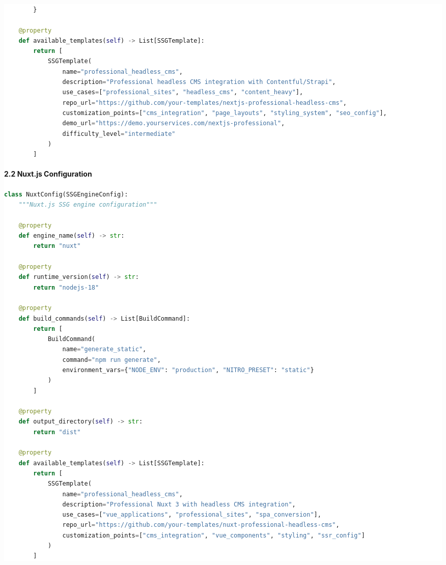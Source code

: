```python
        }

    @property
    def available_templates(self) -> List[SSGTemplate]:
        return [
            SSGTemplate(
                name="professional_headless_cms",
                description="Professional headless CMS integration with Contentful/Strapi",
                use_cases=["professional_sites", "headless_cms", "content_heavy"],
                repo_url="https://github.com/your-templates/nextjs-professional-headless-cms",
                customization_points=["cms_integration", "page_layouts", "styling_system", "seo_config"],
                demo_url="https://demo.yourservices.com/nextjs-professional",
                difficulty_level="intermediate"
            )
        ]
```

#### 2.2 Nuxt.js Configuration

```python
class NuxtConfig(SSGEngineConfig):
    """Nuxt.js SSG engine configuration"""

    @property
    def engine_name(self) -> str:
        return "nuxt"

    @property
    def runtime_version(self) -> str:
        return "nodejs-18"

    @property
    def build_commands(self) -> List[BuildCommand]:
        return [
            BuildCommand(
                name="generate_static",
                command="npm run generate",
                environment_vars={"NODE_ENV": "production", "NITRO_PRESET": "static"}
            )
        ]

    @property
    def output_directory(self) -> str:
        return "dist"

    @property
    def available_templates(self) -> List[SSGTemplate]:
        return [
            SSGTemplate(
                name="professional_headless_cms",
                description="Professional Nuxt 3 with headless CMS integration",
                use_cases=["vue_applications", "professional_sites", "spa_conversion"],
                repo_url="https://github.com/your-templates/nuxt-professional-headless-cms",
                customization_points=["cms_integration", "vue_components", "styling", "ssr_config"]
            )
        ]
```
